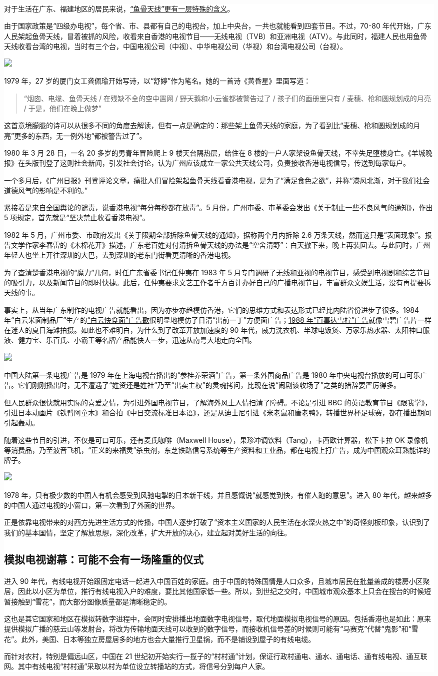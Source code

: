 对于生活在广东、福建地区的居民来说，[“鱼骨天线”更有一层特殊的含义](http://www.gzzxws.gov.cn/gxsl/gzwb/201307/t20130709_31518.htm)。

由于国家政策是“四级办电视”，每个省、市、县都有自己的电视台，加上中央台，一共也就能看到四套节目。不过，70-80 年代开始，广东人民架起鱼骨天线，冒着被抓的风险，收看来自香港的电视节目——无线电视（TVB）和亚洲电视（ATV）。与此同时，福建人民也用鱼骨天线收看台湾的电视，当时有三个台，中国电视公司（中视）、中华电视公司（华视）和台湾电视公司（台视）。

![](https://lishuhang.me/img/2020/11/1130-13.png)

1979 年，27 岁的厦门女工龚佩瑜开始写诗，以“舒婷”作为笔名。她的一首诗《黄昏星》里面写道：

> “烟囱、电缆、鱼骨天线 / 在残缺不全的空中置网 / 野天鹅和小云雀都被警告过了 / 孩子们的画册里只有 / 麦穗、枪和圆规划成的月亮 / 于是，他们在晚上做梦”

这首意境朦胧的诗可以从很多不同的角度去解读，但有一点是确定的：那些架上鱼骨天线的家庭，为了看到比“麦穗、枪和圆规划成的月亮”更多的东西，无一例外地“都被警告过了”。

1980 年 3 月 28 日，一名 20 多岁的男青年冒险爬上 9 楼天台隔热层，给住在 8 楼的一户人家架设鱼骨天线，不幸失足堕楼身亡。《羊城晚报》在头版刊登了这则社会新闻，引发社会讨论，认为广州应该成立一家公共天线公司，负责接收香港电视信号，传送到每家每户。

一个多月后，《广州日报》刊登评论文章，痛批人们冒险架起鱼骨天线看香港电视，是为了“满足食色之欲”，并称“港风北渐，对于我们社会道德风气的影响是不利的。”

紧接着是来自全国舆论的谴责，说香港电视“每分每秒都在放毒”。5 月份，广州市委、市革委会发出《关于制止一些不良风气的通知》，作出 5 项规定，首先就是“坚决禁止收看香港电视”。

1982 年 5 月，广州市委、市政府发出《关于限期全部拆除鱼骨天线的通知》，据称两个月内拆除 2.6 万条天线，然而这只是“表面现象”。报告文学作家李春雷的《木棉花开》描述，广东老百姓对付清拆鱼骨天线的办法是“空舍清野”：白天撤下来，晚上再装回去。与此同时，广州年轻人也坐上开往深圳的大巴，去到深圳的老东门街看更清晰的香港电视。

为了查清楚香港电视的“魔力”几何，时任广东省委书记任仲夷在 1983 年 5 月专门调研了无线和亚视的电视节目，感受到电视剧和综艺节目的吸引力，以及新闻节目的即时快捷。此后，任仲夷要求文艺工作者千方百计办好自己的广播电视节目，丰富群众文娱生活，没有再提要拆天线的事。

事实上，从当年广东制作的电视广告就能看出，因为亦步亦趋模仿香港，它们的思维方式和表达形式已经比内陆省份进步了很多。1984 年“白云米面制品厂”生产的[“白云快食面”广告歌](https://www.bilibili.com/video/BV1yK4y1E7rn)很明显地模仿了日清“出前一丁”方便面广告；[1988 年“百事达雪柠”广告](https://www.bilibili.com/video/BV17t4y1D7dq)就像雪碧广告片一样在迷人的夏日海滩拍摄。如此也不难明白，为什么到了改革开放加速度的 90 年代，威力洗衣机、半球电饭煲、万家乐热水器、太阳神口服液、健力宝、乐百氏、小霸王等名牌产品能快人一步，迅速从南粤大地走向全国。

![](https://lishuhang.me/img/2020/11/1130-14.png)

中国大陆第一条电视广告是 1979 年在上海电视台播出的“参桂养荣酒”广告，第一条外国商品广告是 1980 年中央电视台播放的可口可乐广告。它们刚刚播出时，无不遭遇了“姓资还是姓社”乃至“出卖主权”的灵魂拷问，比现在说“闹剧该收场了”之类的措辞要严厉得多。

但人民群众很快就用实际的喜爱之情，为引进外国电视节目，了解海外风土人情扫清了障碍。不论是引进 BBC 的英语教育节目《跟我学》，引进日本动画片《铁臂阿童木》和合拍《中日交流标准日本语》，还是从迪士尼引进《米老鼠和唐老鸭》，转播世界杯足球赛，都在播出期间引起轰动。

随着这些节目的引进，不仅是可口可乐，还有麦氏咖啡（Maxwell House），果珍冲调饮料（Tang），卡西欧计算器，松下卡拉 OK 录像机等消费品，乃至波音飞机，“正义的来福灵”杀虫剂，东芝铁路信号系统等生产资料和工业品，都在电视上打广告，成为中国观众耳熟能详的牌子。

![](https://lishuhang.me/img/2020/11/1130-15.png)

1978 年，只有极少数的中国人有机会感受到风驰电掣的日本新干线，并且感慨说“就感觉到快，有催人跑的意思”。进入 80 年代，越来越多的中国人通过电视的小窗口，第一次看到了外面的世界。

正是依靠电视带来的对西方先进生活方式的传播，中国人逐步打破了“资本主义国家的人民生活在水深火热之中”的奇怪刻板印象，认识到了我们的基本国情，坚定了解放思想，深化改革，扩大开放的决心，建立起对美好生活的向往。

## 模拟电视谢幕：可能不会有一场隆重的仪式

进入 90 年代，有线电视开始跟固定电话一起进入中国百姓的家庭。由于中国的特殊国情是人口众多，且城市居民在批量盖成的楼房小区聚居，因此以小区为单位，推行有线电视入户的难度，要比其他国家低一些。所以，到世纪之交时，中国城市观众基本上只会在搜台的时候短暂接触到“雪花”，而大部分图像质量都是清晰稳定的。

这也是其它国家和地区在模拟转数字进程中，会同时安排播出地面数字电视信号，取代地面模拟电视信号的原因。包括香港也是如此：原来提供模拟广播的慈云山等发射台，将改为传输地面天线可以收到的数字信号，而接收机信号差的时候则可能有“马赛克”代替“鬼影”和“雪花”。此外，美国、日本等独立房屋居多的地方也会大量推行卫星锅，而不是铺设到屋子的有线电缆。

而针对农村，特别是偏远山区，中国在 21 世纪初开始实行一揽子的“村村通”计划，保证行政村通电、通水、通电话、通有线电视、通互联网。其中有线电视“村村通”采取以村为单位设立转播站的方式，将信号分到每户人家。
